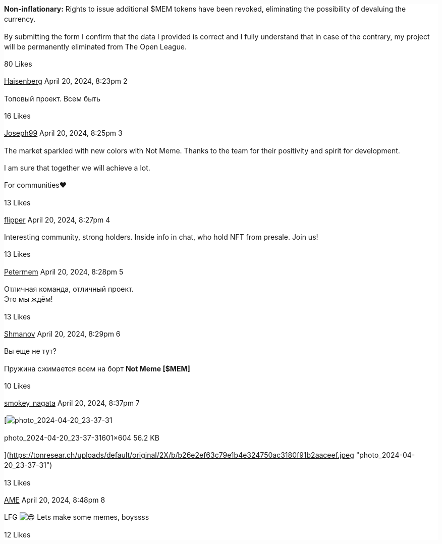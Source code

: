 **Non-inflationary:** Rights to issue additional $MEM tokens have been revoked, eliminating the possibility of devaluing the currency.

By submitting the form I confirm that the data I provided is correct and I fully understand that in case of the contrary, my project will be permanently eliminated from The Open League.

  80 Likes

[Haisenberg](https://tonresear.ch/u/Haisenberg) April 20, 2024, 8:23pm  2

Топовый проект. Всем быть

  16 Likes

[Joseph99](https://tonresear.ch/u/Joseph99) April 20, 2024, 8:25pm  3

The market sparkled with new colors with Not Meme. Thanks to the team for their positivity and spirit for development.

I am sure that together we will achieve a lot.

For communities❤️

  13 Likes

[flipper](https://tonresear.ch/u/flipper) April 20, 2024, 8:27pm  4

Interesting community, strong holders. Inside info in chat, who hold NFT from presale. Join us!

  13 Likes

[Petermem](https://tonresear.ch/u/Petermem) April 20, 2024, 8:28pm  5

Отличная команда, отличный проект.  
Это мы ждём!

  13 Likes

[Shmanov](https://tonresear.ch/u/Shmanov) April 20, 2024, 8:29pm  6

Вы еще не тут?

Пружина сжимается всем на борт **Not Meme \[$MEM\]**

  10 Likes

[smokey\_nagata](https://tonresear.ch/u/smokey_nagata)  April 20, 2024, 8:37pm  7

[![photo_2024-04-20_23-37-31](https://tonresear.ch/uploads/default/optimized/2X/b/b26e2ef63c79e1b4e324750ac3180f91b2aaceef_2_497x500.jpeg)

photo\_2024-04-20\_23-37-31601×604 56.2 KB

](https://tonresear.ch/uploads/default/original/2X/b/b26e2ef63c79e1b4e324750ac3180f91b2aaceef.jpeg "photo_2024-04-20_23-37-31")

  13 Likes

[AME](https://tonresear.ch/u/AME) April 20, 2024, 8:48pm  8

LFG ![:sunglasses:](https://tonresear.ch/images/emoji/twitter/sunglasses.png?v=12 ":sunglasses:") Lets make some memes, boyssss

  12 Likes
